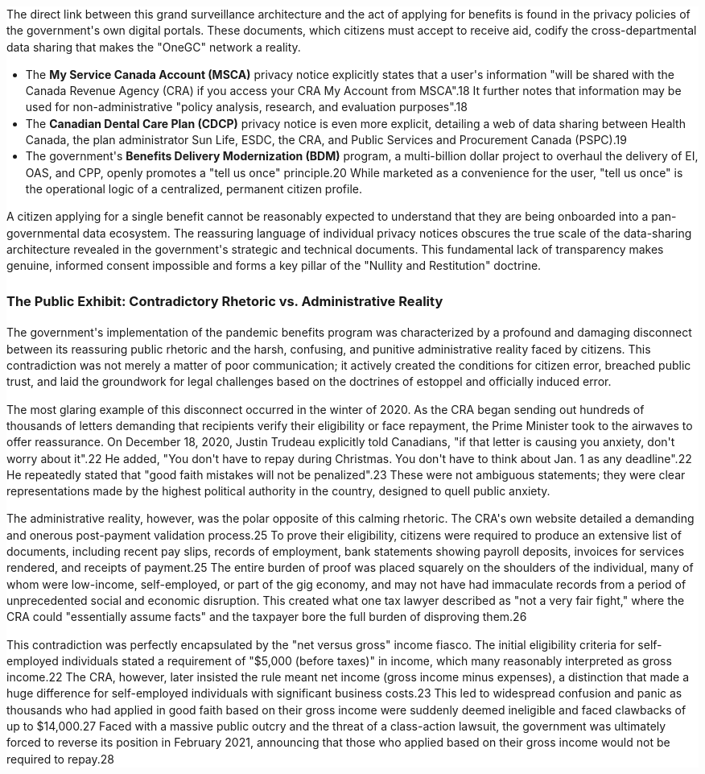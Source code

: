 The direct link between this grand surveillance architecture and the act of applying for benefits is found in the privacy policies of the government's own digital portals. These documents, which citizens must accept to receive aid, codify the cross-departmental data sharing that makes the "OneGC" network a reality.

* The **My Service Canada Account (MSCA)** privacy notice explicitly states that a user's information "will be shared with the Canada Revenue Agency (CRA) if you access your CRA My Account from MSCA".18 It further notes that information may be used for non-administrative "policy analysis, research, and evaluation purposes".18  
* The **Canadian Dental Care Plan (CDCP)** privacy notice is even more explicit, detailing a web of data sharing between Health Canada, the plan administrator Sun Life, ESDC, the CRA, and Public Services and Procurement Canada (PSPC).19  
* The government's **Benefits Delivery Modernization (BDM)** program, a multi-billion dollar project to overhaul the delivery of EI, OAS, and CPP, openly promotes a "tell us once" principle.20 While marketed as a convenience for the user, "tell us once" is the operational logic of a centralized, permanent citizen profile.

A citizen applying for a single benefit cannot be reasonably expected to understand that they are being onboarded into a pan-governmental data ecosystem. The reassuring language of individual privacy notices obscures the true scale of the data-sharing architecture revealed in the government's strategic and technical documents. This fundamental lack of transparency makes genuine, informed consent impossible and forms a key pillar of the "Nullity and Restitution" doctrine.

### **The Public Exhibit: Contradictory Rhetoric vs. Administrative Reality**

The government's implementation of the pandemic benefits program was characterized by a profound and damaging disconnect between its reassuring public rhetoric and the harsh, confusing, and punitive administrative reality faced by citizens. This contradiction was not merely a matter of poor communication; it actively created the conditions for citizen error, breached public trust, and laid the groundwork for legal challenges based on the doctrines of estoppel and officially induced error.

The most glaring example of this disconnect occurred in the winter of 2020\. As the CRA began sending out hundreds of thousands of letters demanding that recipients verify their eligibility or face repayment, the Prime Minister took to the airwaves to offer reassurance. On December 18, 2020, Justin Trudeau explicitly told Canadians, "if that letter is causing you anxiety, don't worry about it".22 He added, "You don't have to repay during Christmas. You don't have to think about Jan. 1 as any deadline".22 He repeatedly stated that "good faith mistakes will not be penalized".23 These were not ambiguous statements; they were clear representations made by the highest political authority in the country, designed to quell public anxiety.

The administrative reality, however, was the polar opposite of this calming rhetoric. The CRA's own website detailed a demanding and onerous post-payment validation process.25 To prove their eligibility, citizens were required to produce an extensive list of documents, including recent pay slips, records of employment, bank statements showing payroll deposits, invoices for services rendered, and receipts of payment.25 The entire burden of proof was placed squarely on the shoulders of the individual, many of whom were low-income, self-employed, or part of the gig economy, and may not have had immaculate records from a period of unprecedented social and economic disruption. This created what one tax lawyer described as "not a very fair fight," where the CRA could "essentially assume facts" and the taxpayer bore the full burden of disproving them.26

This contradiction was perfectly encapsulated by the "net versus gross" income fiasco. The initial eligibility criteria for self-employed individuals stated a requirement of "$5,000 (before taxes)" in income, which many reasonably interpreted as gross income.22 The CRA, however, later insisted the rule meant net income (gross income minus expenses), a distinction that made a huge difference for self-employed individuals with significant business costs.23 This led to widespread confusion and panic as thousands who had applied in good faith based on their gross income were suddenly deemed ineligible and faced clawbacks of up to $14,000.27 Faced with a massive public outcry and the threat of a class-action lawsuit, the government was ultimately forced to reverse its position in February 2021, announcing that those who applied based on their gross income would not be required to repay.28
